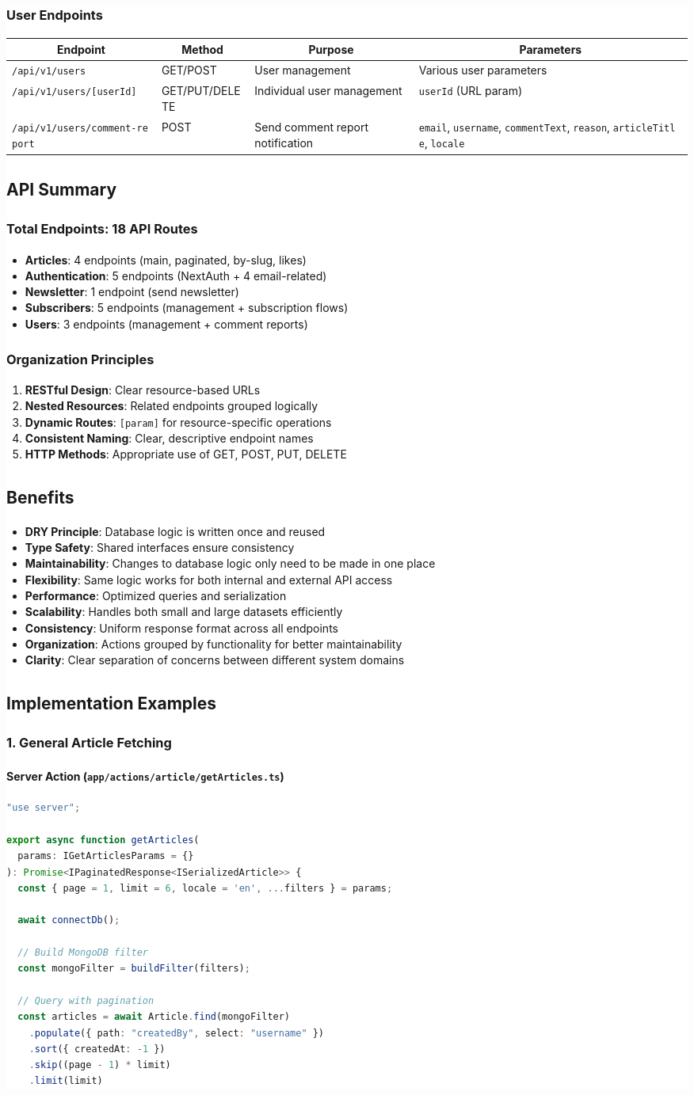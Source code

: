 ### User Endpoints
| Endpoint | Method | Purpose | Parameters |
|----------|--------|---------|------------|
| `/api/v1/users` | GET/POST | User management | Various user parameters |
| `/api/v1/users/[userId]` | GET/PUT/DELETE | Individual user management | `userId` (URL param) |
| `/api/v1/users/comment-report` | POST | Send comment report notification | `email`, `username`, `commentText`, `reason`, `articleTitle`, `locale` |

## API Summary

### Total Endpoints: **18 API Routes**
- **Articles**: 4 endpoints (main, paginated, by-slug, likes)
- **Authentication**: 5 endpoints (NextAuth + 4 email-related)
- **Newsletter**: 1 endpoint (send newsletter)
- **Subscribers**: 5 endpoints (management + subscription flows)
- **Users**: 3 endpoints (management + comment reports)

### Organization Principles
1. **RESTful Design**: Clear resource-based URLs
2. **Nested Resources**: Related endpoints grouped logically
3. **Dynamic Routes**: `[param]` for resource-specific operations
4. **Consistent Naming**: Clear, descriptive endpoint names
5. **HTTP Methods**: Appropriate use of GET, POST, PUT, DELETE

## Benefits

- **DRY Principle**: Database logic is written once and reused
- **Type Safety**: Shared interfaces ensure consistency
- **Maintainability**: Changes to database logic only need to be made in one place
- **Flexibility**: Same logic works for both internal and external API access
- **Performance**: Optimized queries and serialization
- **Scalability**: Handles both small and large datasets efficiently
- **Consistency**: Uniform response format across all endpoints
- **Organization**: Actions grouped by functionality for better maintainability
- **Clarity**: Clear separation of concerns between different system domains

## Implementation Examples

### 1. General Article Fetching

#### Server Action (`app/actions/article/getArticles.ts`)
```typescript
"use server";

export async function getArticles(
  params: IGetArticlesParams = {}
): Promise<IPaginatedResponse<ISerializedArticle>> {
  const { page = 1, limit = 6, locale = 'en', ...filters } = params;
  
  await connectDb();
  
  // Build MongoDB filter
  const mongoFilter = buildFilter(filters);
  
  // Query with pagination
  const articles = await Article.find(mongoFilter)
    .populate({ path: "createdBy", select: "username" })
    .sort({ createdAt: -1 })
    .skip((page - 1) * limit)
    .limit(limit)
```